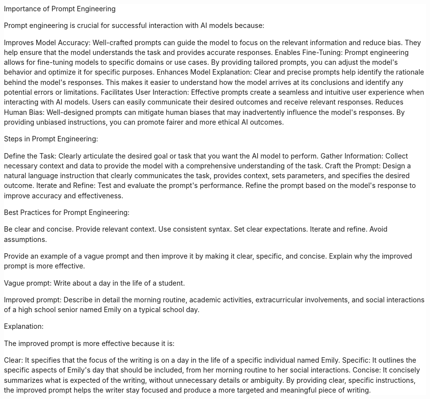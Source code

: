 Importance of Prompt Engineering

Prompt engineering is crucial for successful interaction with AI models because:

Improves Model Accuracy: Well-crafted prompts can guide the model to focus on the relevant information and reduce bias. They help ensure that the model understands the task and provides accurate responses.
Enables Fine-Tuning: Prompt engineering allows for fine-tuning models to specific domains or use cases. By providing tailored prompts, you can adjust the model's behavior and optimize it for specific purposes.
Enhances Model Explanation: Clear and precise prompts help identify the rationale behind the model's responses. This makes it easier to understand how the model arrives at its conclusions and identify any potential errors or limitations.
Facilitates User Interaction: Effective prompts create a seamless and intuitive user experience when interacting with AI models. Users can easily communicate their desired outcomes and receive relevant responses.
Reduces Human Bias: Well-designed prompts can mitigate human biases that may inadvertently influence the model's responses. By providing unbiased instructions, you can promote fairer and more ethical AI outcomes.

Steps in Prompt Engineering:

Define the Task: Clearly articulate the desired goal or task that you want the AI model to perform.
Gather Information: Collect necessary context and data to provide the model with a comprehensive understanding of the task.
Craft the Prompt: Design a natural language instruction that clearly communicates the task, provides context, sets parameters, and specifies the desired outcome.
Iterate and Refine: Test and evaluate the prompt's performance. Refine the prompt based on the model's response to improve accuracy and effectiveness.

Best Practices for Prompt Engineering:

Be clear and concise.
Provide relevant context.
Use consistent syntax.
Set clear expectations.
Iterate and refine.
Avoid assumptions.

Provide an example of a vague prompt and then improve it by making it clear, specific, and concise. Explain why the improved prompt is more effective.

Vague prompt: Write about a day in the life of a student.

Improved prompt: Describe in detail the morning routine, academic activities, extracurricular involvements, and social interactions of a high school senior named Emily on a typical school day.

Explanation:

The improved prompt is more effective because it is:

Clear: It specifies that the focus of the writing is on a day in the life of a specific individual named Emily.
Specific: It outlines the specific aspects of Emily's day that should be included, from her morning routine to her social interactions.
Concise: It concisely summarizes what is expected of the writing, without unnecessary details or ambiguity.
By providing clear, specific instructions, the improved prompt helps the writer stay focused and produce a more targeted and meaningful piece of writing.

